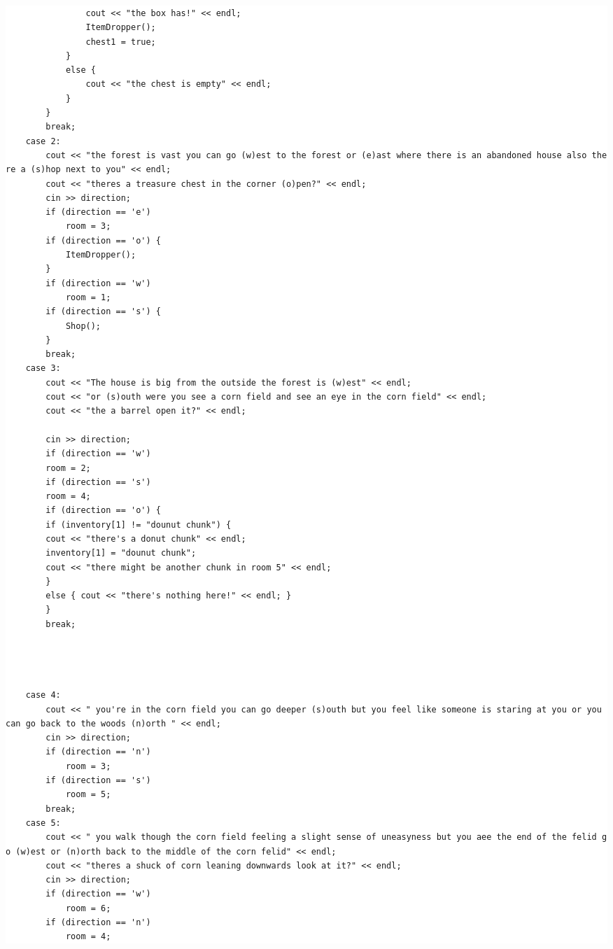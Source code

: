 					cout << "the box has!" << endl;
					ItemDropper();
					chest1 = true;
				}
				else {
					cout << "the chest is empty" << endl;
				}
			}
			break;
		case 2:
			cout << "the forest is vast you can go (w)est to the forest or (e)ast where there is an abandoned house also there a (s)hop next to you" << endl;
			cout << "theres a treasure chest in the corner (o)pen?" << endl;
			cin >> direction;
			if (direction == 'e')
				room = 3;
			if (direction == 'o') {
				ItemDropper();
			}
			if (direction == 'w')
				room = 1;
			if (direction == 's') {
				Shop();
			}
			break;
		case 3:
			cout << "The house is big from the outside the forest is (w)est" << endl;
			cout << "or (s)outh were you see a corn field and see an eye in the corn field" << endl;
			cout << "the a barrel open it?" << endl;

			cin >> direction;
			if (direction == 'w')
			room = 2;
			if (direction == 's')
			room = 4;
			if (direction == 'o') {
			if (inventory[1] != "dounut chunk") {
			cout << "there's a donut chunk" << endl;
			inventory[1] = "dounut chunk";
			cout << "there might be another chunk in room 5" << endl;
			}
			else { cout << "there's nothing here!" << endl; }
			}
			break;




		case 4:
			cout << " you're in the corn field you can go deeper (s)outh but you feel like someone is staring at you or you can go back to the woods (n)orth " << endl;
			cin >> direction;
			if (direction == 'n')
				room = 3;
			if (direction == 's')
				room = 5;
			break;
		case 5:
			cout << " you walk though the corn field feeling a slight sense of uneasyness but you aee the end of the felid go (w)est or (n)orth back to the middle of the corn felid" << endl;
			cout << "theres a shuck of corn leaning downwards look at it?" << endl;
			cin >> direction;
			if (direction == 'w')
				room = 6;
			if (direction == 'n')
				room = 4;